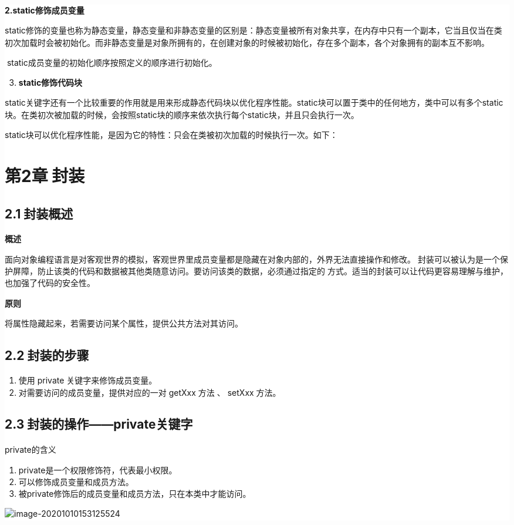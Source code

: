 



**2.static修饰成员变量**

 

​    static修饰的变量也称为静态变量，静态变量和非静态变量的区别是：静态变量被所有对象共享，在内存中只有一个副本，它当且仅当在类初次加载时会被初始化。而非静态变量是对象所拥有的，在创建对象的时候被初始化，存在多个副本，各个对象拥有的副本互不影响。

 

​    static成员变量的初始化顺序按照定义的顺序进行初始化。

 

3. **static修饰代码块**

​    static关键字还有一个比较重要的作用就是用来形成静态代码块以优化程序性能。static块可以置于类中的任何地方，类中可以有多个static块。在类初次被加载的时候，会按照static块的顺序来依次执行每个static块，并且只会执行一次。

​    static块可以优化程序性能，是因为它的特性：只会在类被初次加载的时候执行一次。如下：



# 第2章 封装 

## 2.1 封装概述 

**概述** 

面向对象编程语言是对客观世界的模拟，客观世界里成员变量都是隐藏在对象内部的，外界无法直接操作和修改。 封装可以被认为是一个保护屏障，防止该类的代码和数据被其他类随意访问。要访问该类的数据，必须通过指定的 方式。适当的封装可以让代码更容易理解与维护，也加强了代码的安全性。 

**原则** 

将属性隐藏起来，若需要访问某个属性，提供公共方法对其访问。





## 2.2 封装的步骤 

1. 使用 private 关键字来修饰成员变量。 
2. 对需要访问的成员变量，提供对应的一对 getXxx 方法 、 setXxx 方法。



## 2.3 封装的操作——private关键字 

private的含义 

1. private是一个权限修饰符，代表最小权限。
2. 可以修饰成员变量和成员方法。 
3. 被private修饰后的成员变量和成员方法，只在本类中才能访问。 

![image-20201010153125524](C:\Users\HZY\AppData\Roaming\Typora\typora-user-images\image-20201010153125524.png)



